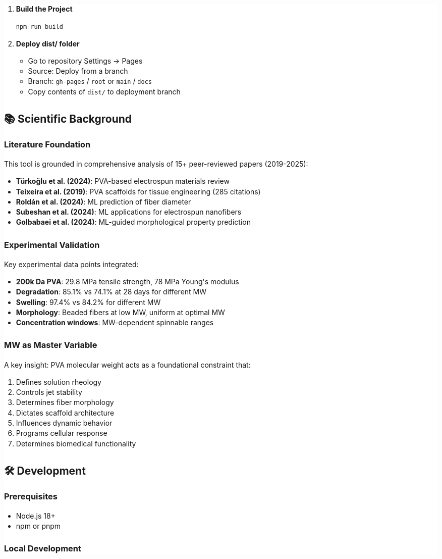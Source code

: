 1. **Build the Project**
   ```bash
   npm run build
   ```

2. **Deploy dist/ folder**
   - Go to repository Settings → Pages
   - Source: Deploy from a branch
   - Branch: `gh-pages` / `root` or `main` / `docs`
   - Copy contents of `dist/` to deployment branch

## 📚 Scientific Background

### Literature Foundation

This tool is grounded in comprehensive analysis of 15+ peer-reviewed papers (2019-2025):

- **Türkoğlu et al. (2024)**: PVA-based electrospun materials review
- **Teixeira et al. (2019)**: PVA scaffolds for tissue engineering (285 citations)
- **Roldán et al. (2024)**: ML prediction of fiber diameter
- **Subeshan et al. (2024)**: ML applications for electrospun nanofibers
- **Golbabaei et al. (2024)**: ML-guided morphological property prediction

### Experimental Validation

Key experimental data points integrated:
- **200k Da PVA**: 29.8 MPa tensile strength, 78 MPa Young's modulus
- **Degradation**: 85.1% vs 74.1% at 28 days for different MW
- **Swelling**: 97.4% vs 84.2% for different MW
- **Morphology**: Beaded fibers at low MW, uniform at optimal MW
- **Concentration windows**: MW-dependent spinnable ranges

### MW as Master Variable

A key insight: PVA molecular weight acts as a foundational constraint that:
1. Defines solution rheology
2. Controls jet stability
3. Determines fiber morphology
4. Dictates scaffold architecture
5. Influences dynamic behavior
6. Programs cellular response
7. Determines biomedical functionality

## 🛠️ Development

### Prerequisites

- Node.js 18+
- npm or pnpm

### Local Development
